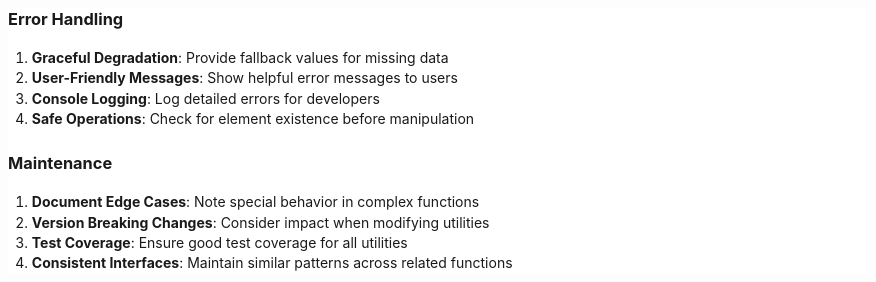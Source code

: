 ### Error Handling
1. **Graceful Degradation**: Provide fallback values for missing data
2. **User-Friendly Messages**: Show helpful error messages to users
3. **Console Logging**: Log detailed errors for developers
4. **Safe Operations**: Check for element existence before manipulation

### Maintenance
1. **Document Edge Cases**: Note special behavior in complex functions
2. **Version Breaking Changes**: Consider impact when modifying utilities
3. **Test Coverage**: Ensure good test coverage for all utilities
4. **Consistent Interfaces**: Maintain similar patterns across related functions